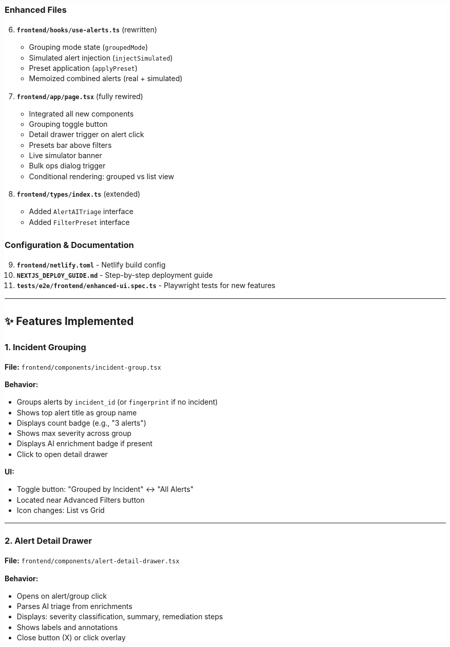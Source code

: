 ### Enhanced Files

6. **`frontend/hooks/use-alerts.ts`** (rewritten)
   - Grouping mode state (`groupedMode`)
   - Simulated alert injection (`injectSimulated`)
   - Preset application (`applyPreset`)
   - Memoized combined alerts (real + simulated)

7. **`frontend/app/page.tsx`** (fully rewired)
   - Integrated all new components
   - Grouping toggle button
   - Detail drawer trigger on alert click
   - Presets bar above filters
   - Live simulator banner
   - Bulk ops dialog trigger
   - Conditional rendering: grouped vs list view

8. **`frontend/types/index.ts`** (extended)
   - Added `AlertAITriage` interface
   - Added `FilterPreset` interface

### Configuration & Documentation

9. **`frontend/netlify.toml`** - Netlify build config
10. **`NEXTJS_DEPLOY_GUIDE.md`** - Step-by-step deployment guide
11. **`tests/e2e/frontend/enhanced-ui.spec.ts`** - Playwright tests for new features

---

## ✨ Features Implemented

### 1. Incident Grouping
**File:** `frontend/components/incident-group.tsx`

**Behavior:**
- Groups alerts by `incident_id` (or `fingerprint` if no incident)
- Shows top alert title as group name
- Displays count badge (e.g., "3 alerts")
- Shows max severity across group
- Displays AI enrichment badge if present
- Click to open detail drawer

**UI:**
- Toggle button: "Grouped by Incident" ↔ "All Alerts"
- Located near Advanced Filters button
- Icon changes: List vs Grid

---

### 2. Alert Detail Drawer
**File:** `frontend/components/alert-detail-drawer.tsx`

**Behavior:**
- Opens on alert/group click
- Parses AI triage from enrichments
- Displays: severity classification, summary, remediation steps
- Shows labels and annotations
- Close button (X) or click overlay
